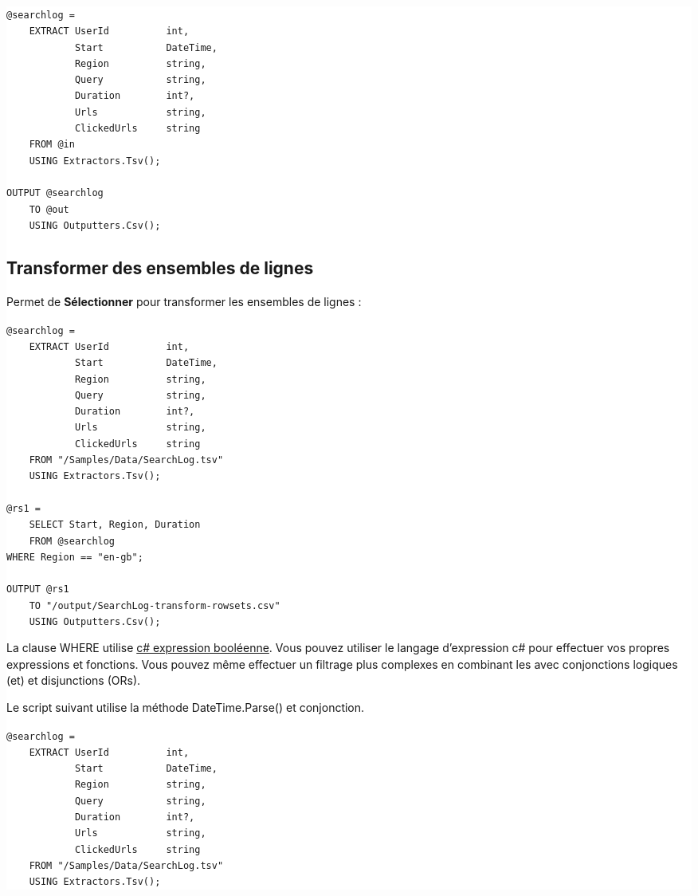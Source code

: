     @searchlog =
        EXTRACT UserId          int,
                Start           DateTime,
                Region          string,
                Query           string,
                Duration        int?,
                Urls            string,
                ClickedUrls     string
        FROM @in
        USING Extractors.Tsv();

    OUTPUT @searchlog   
        TO @out
        USING Outputters.Csv();

## <a name="transform-rowsets"></a>Transformer des ensembles de lignes

Permet de **Sélectionner** pour transformer les ensembles de lignes :

    @searchlog =
        EXTRACT UserId          int,
                Start           DateTime,
                Region          string,
                Query           string,
                Duration        int?,
                Urls            string,
                ClickedUrls     string
        FROM "/Samples/Data/SearchLog.tsv"
        USING Extractors.Tsv();

    @rs1 =
        SELECT Start, Region, Duration
        FROM @searchlog
    WHERE Region == "en-gb";

    OUTPUT @rs1   
        TO "/output/SearchLog-transform-rowsets.csv"
        USING Outputters.Csv();

La clause WHERE utilise [c# expression booléenne](https://msdn.microsoft.com/library/6a71f45d.aspx). Vous pouvez utiliser le langage d’expression c# pour effectuer vos propres expressions et fonctions. Vous pouvez même effectuer un filtrage plus complexes en combinant les avec conjonctions logiques (et) et disjunctions (ORs).

Le script suivant utilise la méthode DateTime.Parse() et conjonction.

    @searchlog =
        EXTRACT UserId          int,
                Start           DateTime,
                Region          string,
                Query           string,
                Duration        int?,
                Urls            string,
                ClickedUrls     string
        FROM "/Samples/Data/SearchLog.tsv"
        USING Extractors.Tsv();

